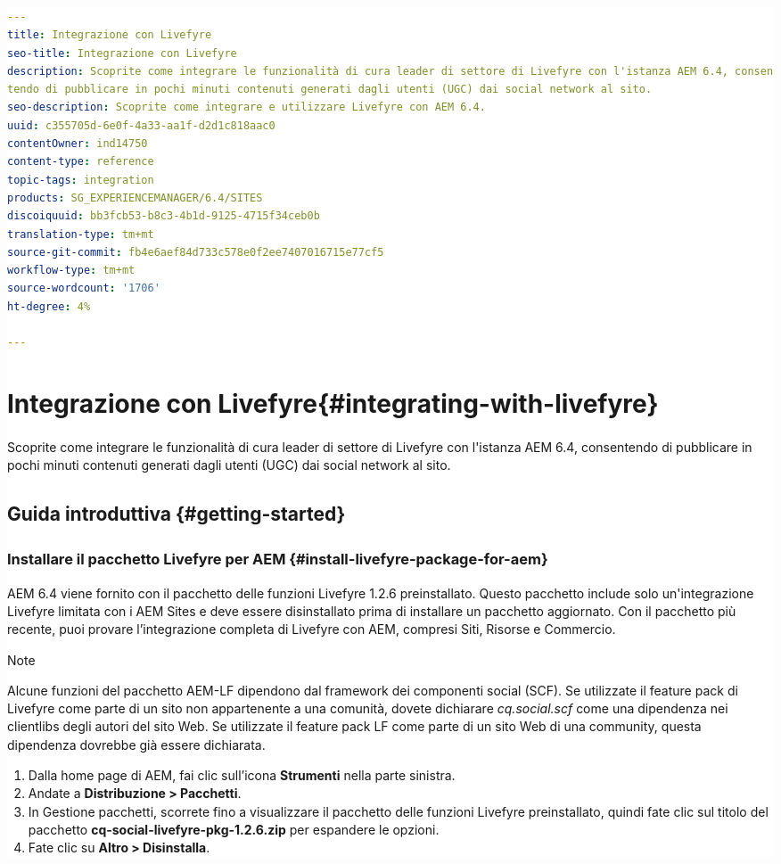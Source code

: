 ```yaml
---
title: Integrazione con Livefyre
seo-title: Integrazione con Livefyre
description: Scoprite come integrare le funzionalità di cura leader di settore di Livefyre con l'istanza AEM 6.4, consentendo di pubblicare in pochi minuti contenuti generati dagli utenti (UGC) dai social network al sito.
seo-description: Scoprite come integrare e utilizzare Livefyre con AEM 6.4.
uuid: c355705d-6e0f-4a33-aa1f-d2d1c818aac0
contentOwner: ind14750
content-type: reference
topic-tags: integration
products: SG_EXPERIENCEMANAGER/6.4/SITES
discoiquuid: bb3fcb53-b8c3-4b1d-9125-4715f34ceb0b
translation-type: tm+mt
source-git-commit: fb4e6aef84d733c578e0f2ee7407016715e77cf5
workflow-type: tm+mt
source-wordcount: '1706'
ht-degree: 4%

---
```



# Integrazione con Livefyre{#integrating-with-livefyre}

Scoprite come integrare le funzionalità di cura leader di settore di Livefyre con l&#39;istanza AEM 6.4, consentendo di pubblicare in pochi minuti contenuti generati dagli utenti (UGC) dai social network al sito.

## Guida introduttiva {#getting-started}

### Installare il pacchetto Livefyre per AEM {#install-livefyre-package-for-aem}

AEM 6.4 viene fornito con il pacchetto delle funzioni Livefyre 1.2.6 preinstallato. Questo pacchetto include solo un&#39;integrazione Livefyre limitata con i AEM Sites e deve essere disinstallato prima di installare un pacchetto aggiornato. Con il pacchetto più recente, puoi provare l’integrazione completa di Livefyre con AEM, compresi Siti, Risorse e Commercio.

>[!NOTE]
>
>Alcune funzioni del pacchetto AEM-LF dipendono dal framework dei componenti social (SCF). Se utilizzate il feature pack di Livefyre come parte di un sito non appartenente a una comunità, dovete dichiarare *cq.social.scf* come una dipendenza nei clientlibs degli autori del sito Web. Se utilizzate il feature pack LF come parte di un sito Web di una community, questa dipendenza dovrebbe già essere dichiarata.

1. Dalla home page di AEM, fai clic sull’icona **Strumenti** nella parte sinistra.
1. Andate a **Distribuzione > Pacchetti**.
1. In Gestione pacchetti, scorrete fino a visualizzare il pacchetto delle funzioni Livefyre preinstallato, quindi fate clic sul titolo del pacchetto **cq-social-livefyre-pkg-1.2.6.zip** per espandere le opzioni.
1. Fate clic su **Altro > Disinstalla**.
